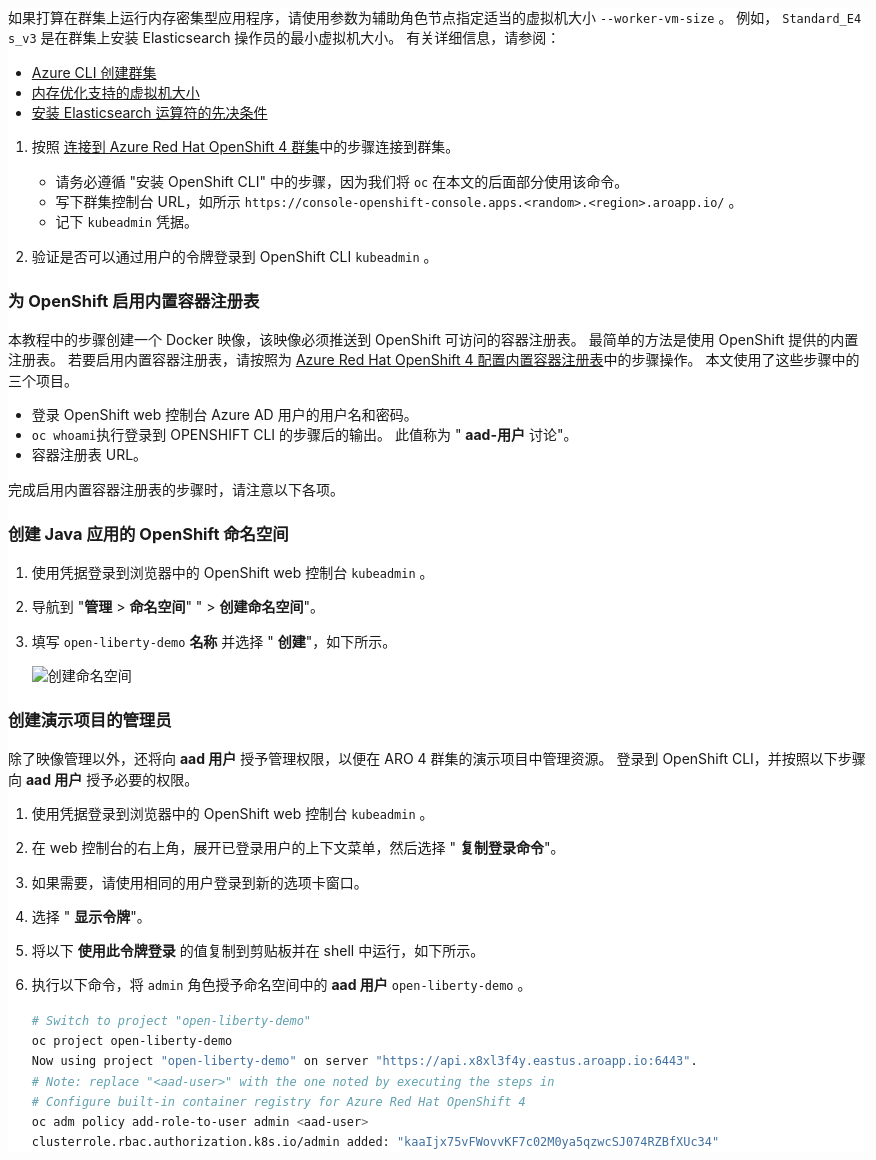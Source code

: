   如果打算在群集上运行内存密集型应用程序，请使用参数为辅助角色节点指定适当的虚拟机大小 `--worker-vm-size` 。 例如， `Standard_E4s_v3` 是在群集上安装 Elasticsearch 操作员的最小虚拟机大小。 有关详细信息，请参阅：

   * [Azure CLI 创建群集](/cli/azure/aro?preserve-view=true&view=azure-cli-latest#az-aro-create)
   * [内存优化支持的虚拟机大小](./support-policies-v4.md#memory-optimized)
   * [安装 Elasticsearch 运算符的先决条件](https://docs.openshift.com/container-platform/4.3/logging/cluster-logging-deploying.html#cluster-logging-deploy-eo-cli_cluster-logging-deploying)

1. 按照 [连接到 Azure Red Hat OpenShift 4 群集](./tutorial-connect-cluster.md)中的步骤连接到群集。
   * 请务必遵循 "安装 OpenShift CLI" 中的步骤，因为我们将 `oc` 在本文的后面部分使用该命令。
   * 写下群集控制台 URL，如所示 `https://console-openshift-console.apps.<random>.<region>.aroapp.io/` 。
   * 记下 `kubeadmin` 凭据。

1. 验证是否可以通过用户的令牌登录到 OpenShift CLI `kubeadmin` 。

### <a name="enable-the-built-in-container-registry-for-openshift"></a>为 OpenShift 启用内置容器注册表

本教程中的步骤创建一个 Docker 映像，该映像必须推送到 OpenShift 可访问的容器注册表。 最简单的方法是使用 OpenShift 提供的内置注册表。 若要启用内置容器注册表，请按照为 [Azure Red Hat OpenShift 4 配置内置容器注册表](built-in-container-registry.md)中的步骤操作。 本文使用了这些步骤中的三个项目。

* 登录 OpenShift web 控制台 Azure AD 用户的用户名和密码。
* `oc whoami`执行登录到 OPENSHIFT CLI 的步骤后的输出。  此值称为 " **aad-用户** 讨论"。
* 容器注册表 URL。

完成启用内置容器注册表的步骤时，请注意以下各项。

### <a name="create-an-openshift-namespace-for-the-java-app"></a>创建 Java 应用的 OpenShift 命名空间

1. 使用凭据登录到浏览器中的 OpenShift web 控制台 `kubeadmin` 。
2. 导航到 "**管理**  >  **命名空间**" "  >  **创建命名空间**"。
3. 填写 `open-liberty-demo` **名称** 并选择 " **创建**"，如下所示。

   ![创建命名空间](./media/howto-deploy-java-liberty-app/create-namespace.png)

### <a name="create-an-administrator-for-the-demo-project"></a>创建演示项目的管理员

除了映像管理以外，还将向 **aad 用户** 授予管理权限，以便在 ARO 4 群集的演示项目中管理资源。  登录到 OpenShift CLI，并按照以下步骤向 **aad 用户** 授予必要的权限。

1. 使用凭据登录到浏览器中的 OpenShift web 控制台 `kubeadmin` 。
1. 在 web 控制台的右上角，展开已登录用户的上下文菜单，然后选择 " **复制登录命令**"。
1. 如果需要，请使用相同的用户登录到新的选项卡窗口。
1. 选择 " **显示令牌**"。
1. 将以下 **使用此令牌登录** 的值复制到剪贴板并在 shell 中运行，如下所示。
1. 执行以下命令，将 `admin` 角色授予命名空间中的 **aad 用户** `open-liberty-demo` 。

   ```bash
   # Switch to project "open-liberty-demo"
   oc project open-liberty-demo
   Now using project "open-liberty-demo" on server "https://api.x8xl3f4y.eastus.aroapp.io:6443".
   # Note: replace "<aad-user>" with the one noted by executing the steps in
   # Configure built-in container registry for Azure Red Hat OpenShift 4
   oc adm policy add-role-to-user admin <aad-user>
   clusterrole.rbac.authorization.k8s.io/admin added: "kaaIjx75vFWovvKF7c02M0ya5qzwcSJ074RZBfXUc34"
   ```
